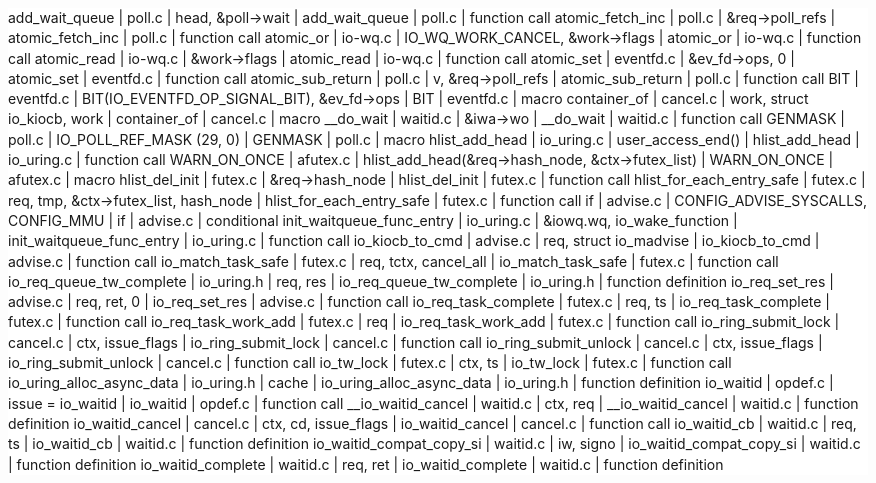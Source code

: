 add_wait_queue            | poll.c       | head, &poll->wait                                      | add_wait_queue            | poll.c            | function call
atomic_fetch_inc          | poll.c       | &req->poll_refs                                        | atomic_fetch_inc          | poll.c            | function call
atomic_or                 | io-wq.c      | IO_WQ_WORK_CANCEL, &work->flags                        | atomic_or                 | io-wq.c           | function call
atomic_read               | io-wq.c      | &work->flags                                           | atomic_read               | io-wq.c           | function call
atomic_set                | eventfd.c    | &ev_fd->ops, 0                                         | atomic_set                | eventfd.c         | function call
atomic_sub_return         | poll.c       | v, &req->poll_refs                                     | atomic_sub_return         | poll.c            | function call
BIT                       | eventfd.c    | BIT(IO_EVENTFD_OP_SIGNAL_BIT), &ev_fd->ops             | BIT                       | eventfd.c         | macro
container_of              | cancel.c     | work, struct io_kiocb, work                            | container_of              | cancel.c          | macro
__do_wait                 | waitid.c     | &iwa->wo                                               | __do_wait                 | waitid.c          | function call
GENMASK                   | poll.c       | IO_POLL_REF_MASK (29, 0)                               | GENMASK                   | poll.c            | macro
hlist_add_head            | io_uring.c   | user_access_end()                                      | hlist_add_head            | io_uring.c        | function call
WARN_ON_ONCE              | afutex.c     | hlist_add_head(&req->hash_node, &ctx->futex_list)      | WARN_ON_ONCE              | afutex.c          | macro
hlist_del_init            | futex.c      | &req->hash_node                                        | hlist_del_init            | futex.c           | function call
hlist_for_each_entry_safe | futex.c      | req, tmp, &ctx->futex_list, hash_node                 | hlist_for_each_entry_safe | futex.c           | function call
if                        | advise.c     | CONFIG_ADVISE_SYSCALLS, CONFIG_MMU                    | if                        | advise.c          | conditional
init_waitqueue_func_entry | io_uring.c   | &iowq.wq, io_wake_function                            | init_waitqueue_func_entry | io_uring.c        | function call
io_kiocb_to_cmd           | advise.c     | req, struct io_madvise                                 | io_kiocb_to_cmd           | advise.c          | function call
io_match_task_safe        | futex.c      | req, tctx, cancel_all                                  | io_match_task_safe        | futex.c           | function call
io_req_queue_tw_complete  | io_uring.h   | req, res                                               | io_req_queue_tw_complete  | io_uring.h        | function definition
io_req_set_res            | advise.c     | req, ret, 0                                            | io_req_set_res            | advise.c          | function call
io_req_task_complete      | futex.c      | req, ts                                                | io_req_task_complete      | futex.c           | function call
io_req_task_work_add      | futex.c      | req                                                    | io_req_task_work_add      | futex.c           | function call
io_ring_submit_lock       | cancel.c     | ctx, issue_flags                                        | io_ring_submit_lock       | cancel.c          | function call
io_ring_submit_unlock     | cancel.c     | ctx, issue_flags                                        | io_ring_submit_unlock     | cancel.c          | function call
io_tw_lock                | futex.c      | ctx, ts                                                 | io_tw_lock                | futex.c           | function call
io_uring_alloc_async_data | io_uring.h   | cache                                                  | io_uring_alloc_async_data | io_uring.h        | function definition
io_waitid                 | opdef.c      | issue = io_waitid                                       | io_waitid                 | opdef.c           | function call
__io_waitid_cancel        | waitid.c     | ctx, req                                               | __io_waitid_cancel        | waitid.c          | function definition
io_waitid_cancel          | cancel.c     | ctx, cd, issue_flags                                    | io_waitid_cancel          | cancel.c          | function call
io_waitid_cb              | waitid.c     | req, ts                                                 | io_waitid_cb              | waitid.c          | function definition
io_waitid_compat_copy_si  | waitid.c     | iw, signo                                              | io_waitid_compat_copy_si  | waitid.c          | function definition
io_waitid_complete        | waitid.c     | req, ret                                                | io_waitid_complete        | waitid.c          | function definition